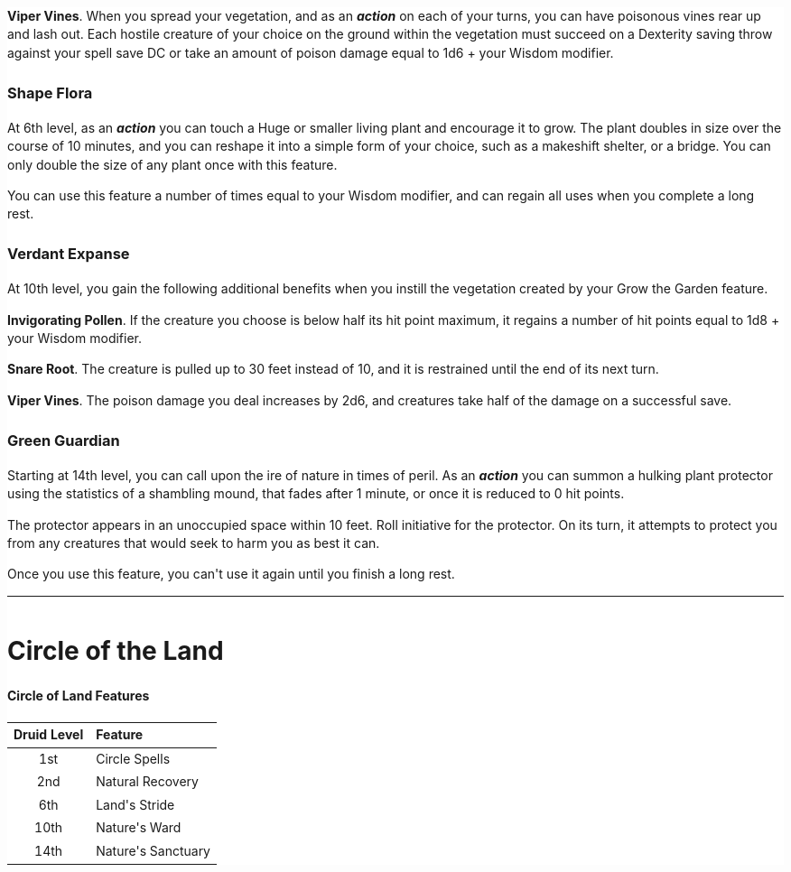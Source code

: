  **Viper Vines**. When you spread your vegetation, and as an ***action*** on each of your turns, you can have poisonous vines rear up and lash out. Each hostile creature of your choice on the ground within the vegetation must succeed on a Dexterity saving throw against your spell save DC or take an amount of poison damage equal to 1d6 + your Wisdom modifier.

### Shape Flora
At 6th level, as an ***action*** you can touch a Huge or smaller living plant and encourage it to grow. The plant doubles in size over the course of 10 minutes, and you can reshape it into a simple form of your choice, such as a makeshift shelter, or a bridge. You can only double the size of any plant once with this feature.

You can use this feature a number of times equal to your Wisdom modifier, and can regain all uses when you complete a long rest.

### Verdant Expanse
At 10th level, you gain the following additional benefits when you instill the vegetation created by your Grow the Garden feature.

 **Invigorating Pollen**. If the creature you choose is below half its hit point maximum, it regains a number of hit points equal to 1d8 + your Wisdom modifier.

 **Snare Root**. The creature is pulled up to 30 feet instead of 10, and it is restrained until the end of its next turn.

 **Viper Vines**. The poison damage you deal increases by 2d6, and creatures take half of the damage on a successful save.

### Green Guardian
Starting at 14th level, you can call upon the ire of nature in times of peril. As an ***action*** you can summon a hulking plant protector using the statistics of a shambling mound, that fades after 1 minute, or once it is reduced to 0 hit points.

The protector appears in an unoccupied space within 10 feet. Roll initiative for the protector. On its turn, it attempts to protect you from any creatures that would seek to harm you as best it can.

Once you use this feature, you can't use it again until you finish a long rest.




<hr class="classdivider">
<h1><a class="internal-link" name="internal-land">Circle of the Land</a></h1>
<div class="featuresTable">

#### Circle of Land Features
| Druid Level | Feature |
|:-----------:|:--------|
| 1st | Circle Spells |
| 2nd | Natural Recovery |
| 6th | Land's Stride |
| 10th | Nature's Ward |
| 14th | Nature's Sanctuary |
